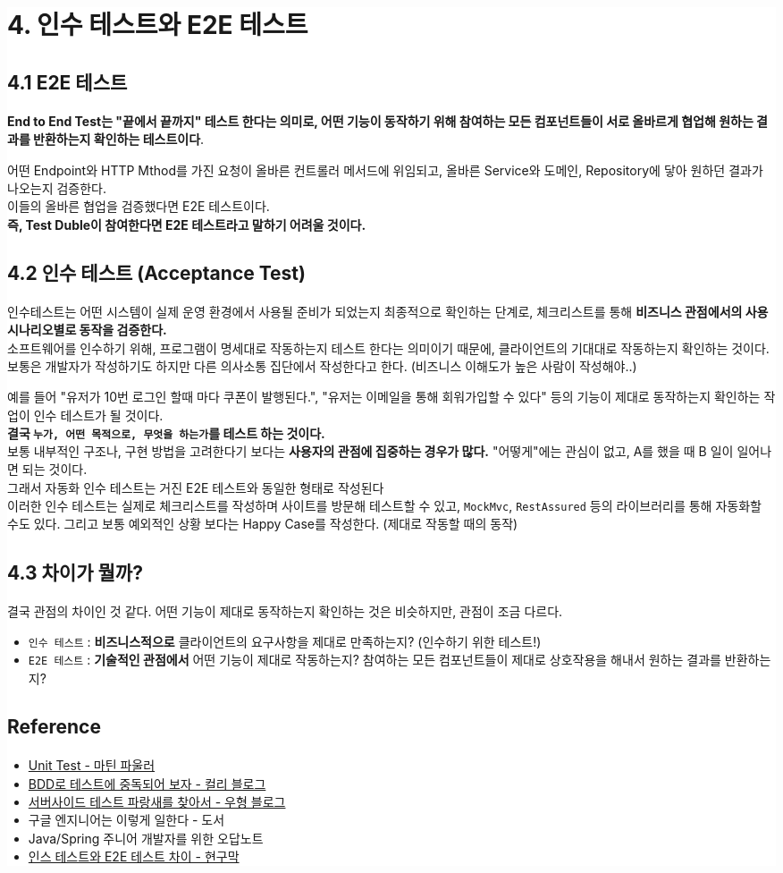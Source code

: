 # 4. 인수 테스트와 E2E 테스트
## 4.1 E2E 테스트
**End to End Test는 "끝에서 끝까지" 테스트 한다는 의미로, 어떤 기능이 동작하기 위해 참여하는 모든 컴포넌트들이 서로 올바르게 협업해 원하는 결과를 반환하는지 확인하는 테스트이다**. <br>

어떤 Endpoint와 HTTP Mthod를 가진 요청이 올바른 컨트롤러 메서드에 위임되고, 올바른 Service와 도메인, Repository에 닿아 원하던 결과가 나오는지 검증한다. <br>
이들의 올바른 협업을 검증했다면 E2E 테스트이다. <br>
**즉, Test Duble이 참여한다면 E2E 테스트라고 말하기 어려울 것이다.** <br>


## 4.2 인수 테스트 (Acceptance Test)
인수테스트는 어떤 시스템이 실제 운영 환경에서 사용될 준비가 되었는지 최종적으로 확인하는 단계로, 체크리스트를 통해 **비즈니스 관점에서의 사용 시나리오별로 동작을 검증한다.** <br>
소프트웨어를 인수하기 위해, 프로그램이 명세대로 작동하는지 테스트 한다는 의미이기 때문에, 클라이언트의 기대대로 작동하는지 확인하는 것이다. 보통은 개발자가 작성하기도 하지만 다른 의사소통 집단에서 작성한다고 한다. (비즈니스 이해도가 높은 사람이 작성해야..) <br>

예를 들어 "유저가 10번 로그인 할때 마다 쿠폰이 발행된다.", "유저는 이메일을 통해 회워가입할 수 있다" 등의 기능이 제대로 동작하는지 확인하는 작업이 인수 테스트가 될 것이다. <br>
**결국 `누가, 어떤 목적으로, 무엇을 하는가`를 테스트 하는 것이다.** <Br>
보통 내부적인 구조나, 구현 방법을 고려한다기 보다는 **사용자의 관점에 집중하는 경우가 많다.** "어떻게"에는 관심이 없고, A를 했을 때 B 일이 일어나면 되는 것이다. <br>
그래서 자동화 인수 테스트는 거진 E2E 테스트와 동일한 형태로 작성된다 <br>
이러한 인수 테스트는 실제로 체크리스트를 작성하며 사이트를 방문해 테스트할 수 있고, `MockMvc`, `RestAssured` 등의 라이브러리를 통해 자동화할 수도 있다. 그리고 보통 예외적인 상황 보다는 Happy Case를 작성한다. (제대로 작동할 때의 동작) <br>

## 4.3 차이가 뭘까?
결국 관점의 차이인 것 같다. 어떤 기능이 제대로 동작하는지 확인하는 것은 비슷하지만, 관점이 조금 다르다. <br>
- `인수 테스트` : **비즈니스적으로** 클라이언트의 요구사항을 제대로 만족하는지? (인수하기 위한 테스트!)
- `E2E 테스트` : **기술적인 관점에서** 어떤 기능이 제대로 작동하는지? 참여하는 모든 컴포넌트들이 제대로 상호작용을 해내서 원하는 결과를 반환하는지?

## Reference
- [Unit Test - 마틴 파울러](https://martinfowler.com/bliki/UnitTest.html)
- [BDD로 테스트에 중독되어 보자 - 컬리 블로그](https://helloworld.kurly.com/blog/try-bdd/)
- [서버사이드 테스트 파랑새를 찾아서 - 우형 블로그](https://techblog.woowahan.com/14874/)
- 구글 엔지니어는 이렇게 일한다 - 도서
- Java/Spring 주니어 개발자를 위한 오답노트
- [인스 테스트와 E2E 테스트 차이 - 현구막](https://hyeon9mak.github.io/acceptance-test-vs-e2e-test/)
